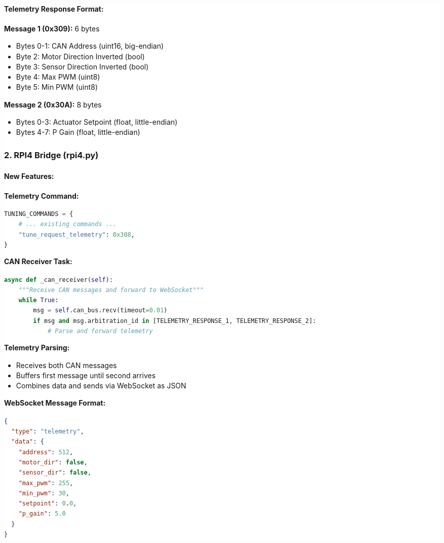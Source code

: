 #### Telemetry Response Format:

**Message 1 (0x309):** 6 bytes
- Bytes 0-1: CAN Address (uint16, big-endian)
- Byte 2: Motor Direction Inverted (bool)
- Byte 3: Sensor Direction Inverted (bool)
- Byte 4: Max PWM (uint8)
- Byte 5: Min PWM (uint8)

**Message 2 (0x30A):** 8 bytes
- Bytes 0-3: Actuator Setpoint (float, little-endian)
- Bytes 4-7: P Gain (float, little-endian)

### 2. RPI4 Bridge (rpi4.py)

#### New Features:

**Telemetry Command:**
```python
TUNING_COMMANDS = {
    # ... existing commands ...
    "tune_request_telemetry": 0x308,
}
```

**CAN Receiver Task:**
```python
async def _can_receiver(self):
    """Receive CAN messages and forward to WebSocket"""
    while True:
        msg = self.can_bus.recv(timeout=0.01)
        if msg and msg.arbitration_id in [TELEMETRY_RESPONSE_1, TELEMETRY_RESPONSE_2]:
            # Parse and forward telemetry
```

**Telemetry Parsing:**
- Receives both CAN messages
- Buffers first message until second arrives
- Combines data and sends via WebSocket as JSON

**WebSocket Message Format:**
```json
{
  "type": "telemetry",
  "data": {
    "address": 512,
    "motor_dir": false,
    "sensor_dir": false,
    "max_pwm": 255,
    "min_pwm": 30,
    "setpoint": 0.0,
    "p_gain": 5.0
  }
}
```
